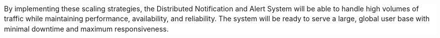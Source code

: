 By implementing these scaling strategies, the Distributed Notification and Alert System will be able
to handle high volumes of traffic while maintaining performance, availability, and reliability. The
system will be ready to serve a large, global user base with minimal downtime and maximum
responsiveness.
